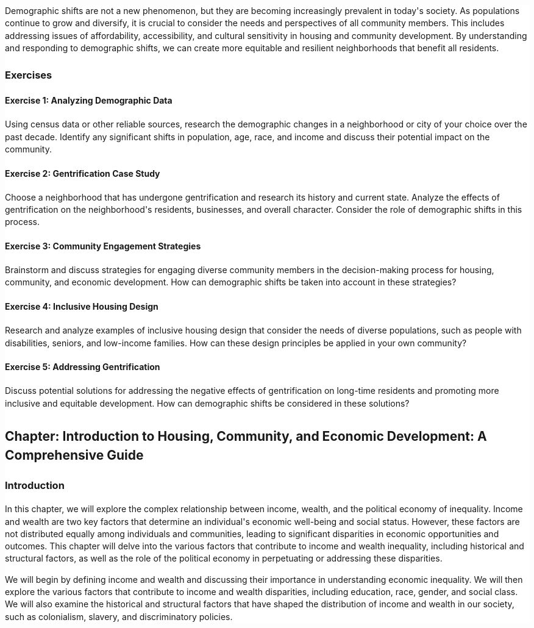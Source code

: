 Demographic shifts are not a new phenomenon, but they are becoming increasingly prevalent in today's society. As populations continue to grow and diversify, it is crucial to consider the needs and perspectives of all community members. This includes addressing issues of affordability, accessibility, and cultural sensitivity in housing and community development. By understanding and responding to demographic shifts, we can create more equitable and resilient neighborhoods that benefit all residents.

### Exercises
#### Exercise 1: Analyzing Demographic Data
Using census data or other reliable sources, research the demographic changes in a neighborhood or city of your choice over the past decade. Identify any significant shifts in population, age, race, and income and discuss their potential impact on the community.

#### Exercise 2: Gentrification Case Study
Choose a neighborhood that has undergone gentrification and research its history and current state. Analyze the effects of gentrification on the neighborhood's residents, businesses, and overall character. Consider the role of demographic shifts in this process.

#### Exercise 3: Community Engagement Strategies
Brainstorm and discuss strategies for engaging diverse community members in the decision-making process for housing, community, and economic development. How can demographic shifts be taken into account in these strategies?

#### Exercise 4: Inclusive Housing Design
Research and analyze examples of inclusive housing design that consider the needs of diverse populations, such as people with disabilities, seniors, and low-income families. How can these design principles be applied in your own community?

#### Exercise 5: Addressing Gentrification
Discuss potential solutions for addressing the negative effects of gentrification on long-time residents and promoting more inclusive and equitable development. How can demographic shifts be considered in these solutions?


## Chapter: Introduction to Housing, Community, and Economic Development: A Comprehensive Guide

### Introduction

In this chapter, we will explore the complex relationship between income, wealth, and the political economy of inequality. Income and wealth are two key factors that determine an individual's economic well-being and social status. However, these factors are not distributed equally among individuals and communities, leading to significant disparities in economic opportunities and outcomes. This chapter will delve into the various factors that contribute to income and wealth inequality, including historical and structural factors, as well as the role of the political economy in perpetuating or addressing these disparities.

We will begin by defining income and wealth and discussing their importance in understanding economic inequality. We will then explore the various factors that contribute to income and wealth disparities, including education, race, gender, and social class. We will also examine the historical and structural factors that have shaped the distribution of income and wealth in our society, such as colonialism, slavery, and discriminatory policies.
